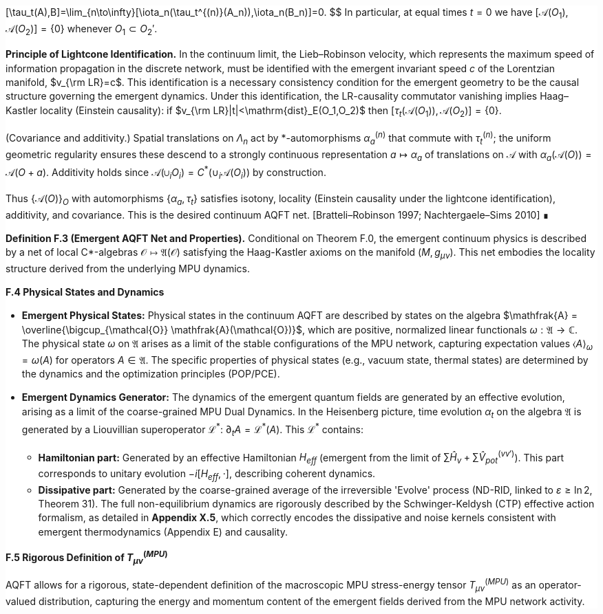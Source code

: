 [\tau_t(A),B]=\lim_{n\to\infty}[\iota_n(\tau_t^{(n)}(A_n)),\iota_n(B_n)]=0.
$$
In particular, at equal times $t=0$ we have $[\mathcal A(O_1),\mathcal A(O_2)]=\{0\}$ whenever $O_1\subset O_2'$. 

**Principle of Lightcone Identification.** In the continuum limit, the Lieb–Robinson velocity, which represents the maximum speed of information propagation in the discrete network, must be identified with the emergent invariant speed $c$ of the Lorentzian manifold, $v_{\rm LR}=c$. This identification is a necessary consistency condition for the emergent geometry to be the causal structure governing the emergent dynamics. Under this identification, the LR-causality commutator vanishing implies Haag–Kastler locality (Einstein causality): if $v_{\rm LR}|t|<\mathrm{dist}_E(O_1,O_2)$ then $[\tau_t(\mathcal A(O_1)),\mathcal A(O_2)]=\{0\}$.

(Covariance and additivity.) Spatial translations on $\Lambda_n$ act by $*$-automorphisms $\alpha_a^{(n)}$ that commute with $\tau_t^{(n)}$; the uniform geometric regularity ensures these descend to a strongly continuous representation $a\mapsto\alpha_a$ of translations on $\mathcal A$ with $\alpha_a\big(\mathcal A(O)\big)=\mathcal A(O+a)$. Additivity holds since $\mathcal A(\cup_i O_i)=C^*(\cup_i \mathcal A(O_i))$ by construction.

Thus $\{\mathcal A(O)\}_{O}$ with automorphisms $\{\alpha_a,\tau_t\}$ satisfies isotony, locality (Einstein causality under the lightcone identification), additivity, and covariance. This is the desired continuum AQFT net. [Bratteli–Robinson 1997; Nachtergaele–Sims 2010] ∎

**Definition F.3 (Emergent AQFT Net and Properties).** Conditional on Theorem F.0, the emergent continuum physics is described by a net of local C*-algebras $\mathcal{O} \mapsto \mathfrak{A}(\mathcal{O})$ satisfying the Haag-Kastler axioms on the manifold $(M, g_{\mu\nu})$. This net embodies the locality structure derived from the underlying MPU dynamics.

**F.4 Physical States and Dynamics**

*   **Emergent Physical States:** Physical states in the continuum AQFT are described by states on the algebra $\mathfrak{A} = \overline{\bigcup_{\mathcal{O}} \mathfrak{A}(\mathcal{O})}$, which are positive, normalized linear functionals $\omega: \mathfrak{A} \to \mathbb{C}$. The physical state $\omega$ on $\mathfrak{A}$ arises as a limit of the stable configurations of the MPU network, capturing expectation values $\langle A \rangle_\omega = \omega(A)$ for operators $A \in \mathfrak{A}$. The specific properties of physical states (e.g., vacuum state, thermal states) are determined by the dynamics and the optimization principles (POP/PCE).

*   **Emergent Dynamics Generator:** The dynamics of the emergent quantum fields are generated by an effective evolution, arising as a limit of the coarse-grained MPU Dual Dynamics. In the Heisenberg picture, time evolution $\alpha_t$ on the algebra $\mathfrak{A}$ is generated by a Liouvillian superoperator $\mathcal{L}^*$: $\partial_t A = \mathcal{L}^*(A)$. This $\mathcal{L}^*$ contains:
    *   **Hamiltonian part:** Generated by an effective Hamiltonian $H_{eff}$ (emergent from the limit of $\sum \hat{H}_v + \sum \hat{V}_{pot}^{(vv')}$). This part corresponds to unitary evolution $-i[H_{eff}, \cdot]$, describing coherent dynamics.
    *   **Dissipative part:** Generated by the coarse-grained average of the irreversible 'Evolve' process (ND-RID, linked to $\varepsilon \ge \ln 2$, Theorem 31). The full non-equilibrium dynamics are rigorously described by the Schwinger-Keldysh (CTP) effective action formalism, as detailed in **Appendix X.5**, which correctly encodes the dissipative and noise kernels consistent with emergent thermodynamics (Appendix E) and causality.

**F.5 Rigorous Definition of $T_{\mu\nu}^{(MPU)}$**

AQFT allows for a rigorous, state-dependent definition of the macroscopic MPU stress-energy tensor $T_{\mu\nu}^{(MPU)}$ as an operator-valued distribution, capturing the energy and momentum content of the emergent fields derived from the MPU network activity.
